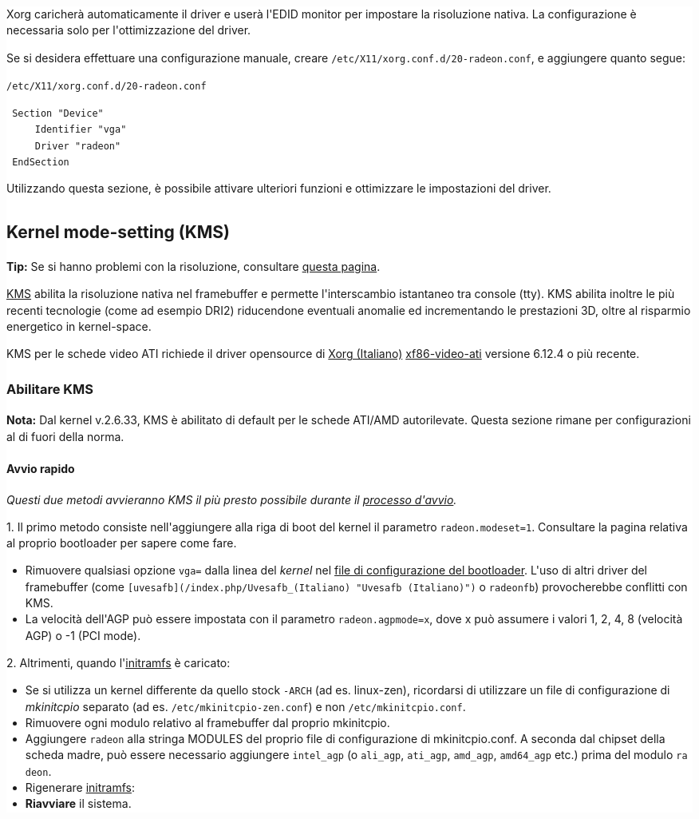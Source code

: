 Xorg caricherà automaticamente il driver e userà l'EDID monitor per impostare la risoluzione nativa. La configurazione è necessaria solo per l'ottimizzazione del driver.

Se si desidera effettuare una configurazione manuale, creare `/etc/X11/xorg.conf.d/20-radeon.conf`, e aggiungere quanto segue:

 `/etc/X11/xorg.conf.d/20-radeon.conf` 
```
 Section "Device"
     Identifier "vga"
     Driver "radeon"
 EndSection
```

Utilizzando questa sezione, è possibile attivare ulteriori funzioni e ottimizzare le impostazioni del driver.

## Kernel mode-setting (KMS)

**Tip:** Se si hanno problemi con la risoluzione, consultare [questa pagina](/index.php/Kernel_Mode_Setting#Forcing_modes_and_EDID "Kernel Mode Setting").

[KMS](/index.php/KMS "KMS") abilita la risoluzione nativa nel framebuffer e permette l'interscambio istantaneo tra console (tty). KMS abilita inoltre le più recenti tecnologie (come ad esempio DRI2) riducendone eventuali anomalie ed incrementando le prestazioni 3D, oltre al risparmio energetico in kernel-space.

KMS per le schede video ATI richiede il driver opensource di [Xorg (Italiano)](/index.php/Xorg_(Italiano) "Xorg (Italiano)") [xf86-video-ati](https://www.archlinux.org/packages/?name=xf86-video-ati) versione 6.12.4 o più recente.

### Abilitare KMS

**Nota:** Dal kernel v.2.6.33, KMS è abilitato di default per le schede ATI/AMD autorilevate. Questa sezione rimane per configurazioni al di fuori della norma.

#### Avvio rapido

*Questi due metodi avvieranno KMS il più presto possibile durante il [processo d'avvio](/index.php/Systemd_(Italiano) "Systemd (Italiano)").*

1\. Il primo metodo consiste nell'aggiungere alla riga di boot del kernel il parametro `radeon.modeset=1`. Consultare la pagina relativa al proprio bootloader per sapere come fare.

*   Rimuovere qualsiasi opzione `vga=` dalla linea del *kernel* nel [file di configurazione del bootloader](/index.php/Boot_Loader#Configuration_files "Boot Loader"). L'uso di altri driver del framebuffer (come `[uvesafb](/index.php/Uvesafb_(Italiano) "Uvesafb (Italiano)")` o `radeonfb`) provocherebbe conflitti con KMS.
*   La velocità dell'AGP può essere impostata con il parametro `radeon.agpmode=x`, dove x può assumere i valori 1, 2, 4, 8 (velocità AGP) o -1 (PCI mode).

2\. Altrimenti, quando l'[initramfs](/index.php/Mkinitcpio_(Italiano) "Mkinitcpio (Italiano)") è caricato:

*   Se si utilizza un kernel differente da quello stock `-ARCH` (ad es. linux-zen), ricordarsi di utilizzare un file di configurazione di *mkinitcpio* separato (ad es. `/etc/mkinitcpio-zen.conf`) e non `/etc/mkinitcpio.conf`.
*   Rimuovere ogni modulo relativo al framebuffer dal proprio mkinitcpio.
*   Aggiungere `radeon` alla stringa MODULES del proprio file di configurazione di mkinitcpio.conf. A seconda dal chipset della scheda madre, può essere necessario aggiungere `intel_agp` (o `ali_agp`, `ati_agp`, `amd_agp`, `amd64_agp` etc.) prima del modulo `radeon`.
*   Rigenerare [initramfs](/index.php/Mkinitcpio_(Italiano)#Creazione_dell.27immagine_ed_attivazione "Mkinitcpio (Italiano)"):
*   **Riavviare** il sistema.
